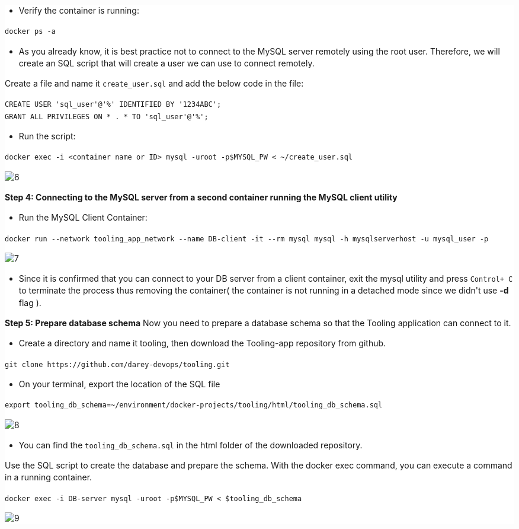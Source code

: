 - Verify the container is running:

```
docker ps -a
```

- As you already know, it is best practice not to connect to the MySQL server remotely using the root user. Therefore, we will create an SQL script that will create a user we can use to connect remotely.

Create a file and name it `create_user.sql` and add the below code in the file:
```
CREATE USER 'sql_user'@'%' IDENTIFIED BY '1234ABC';
GRANT ALL PRIVILEGES ON * . * TO 'sql_user'@'%';
```

- Run the script: 
```
docker exec -i <container name or ID> mysql -uroot -p$MYSQL_PW < ~/create_user.sql
```

![6](https://user-images.githubusercontent.com/47898882/145481847-e61a5111-9ac1-4d90-bc0b-c53145050d6e.JPG)

**Step 4: Connecting to the MySQL server from a second container running the MySQL client utility**
- Run the MySQL Client Container:

```
docker run --network tooling_app_network --name DB-client -it --rm mysql mysql -h mysqlserverhost -u mysql_user -p
```
![7](https://user-images.githubusercontent.com/47898882/145481851-02fbbedb-691f-4174-a43b-579075bf7615.JPG)

- Since it is confirmed that you can connect to your DB server from a client container, exit the mysql utility and press `Control+ C` to terminate the process thus removing the container( the container is not running in a detached mode since we didn't use **-d** flag ).

**Step 5: Prepare database schema**
Now you need to prepare a database schema so that the Tooling application can connect to it.

- Create a directory and name it tooling, then download the Tooling-app repository from github.
```
git clone https://github.com/darey-devops/tooling.git 
```

- On your terminal, export the location of the SQL file
```
export tooling_db_schema=~/environment/docker-projects/tooling/html/tooling_db_schema.sql
```

![8](https://user-images.githubusercontent.com/47898882/145481853-a57285a3-ff69-4421-b3b6-5a3d72812328.JPG)

- You can find the `tooling_db_schema.sql` in the html folder of the downloaded repository.

Use the SQL script to create the database and prepare the schema. With the docker exec command, you can execute a command in a running container.
```
docker exec -i DB-server mysql -uroot -p$MYSQL_PW < $tooling_db_schema 

```
![9](https://user-images.githubusercontent.com/47898882/145481854-8aaca160-fa2b-4b01-8026-b1f44d752d1b.JPG)
